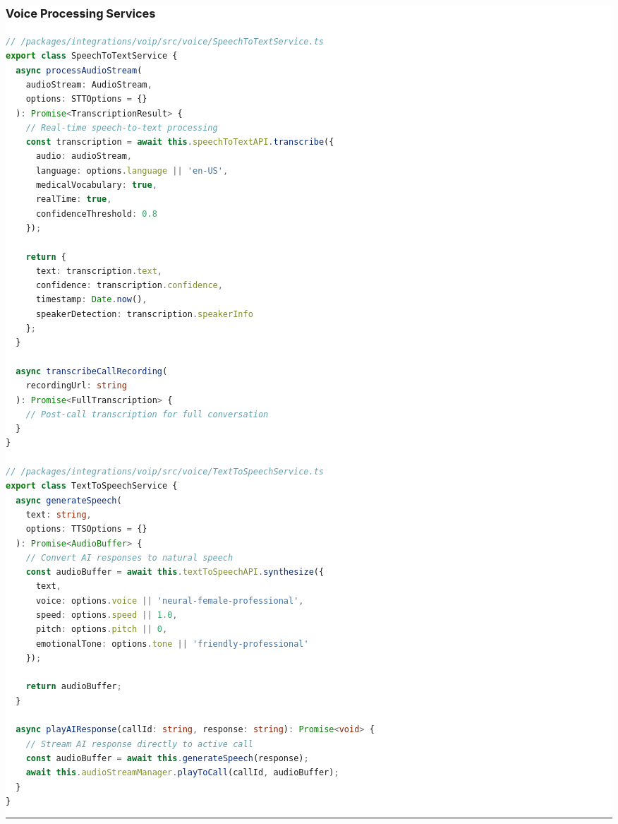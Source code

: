 ### **Voice Processing Services**
```typescript
// /packages/integrations/voip/src/voice/SpeechToTextService.ts
export class SpeechToTextService {
  async processAudioStream(
    audioStream: AudioStream,
    options: STTOptions = {}
  ): Promise<TranscriptionResult> {
    // Real-time speech-to-text processing
    const transcription = await this.speechToTextAPI.transcribe({
      audio: audioStream,
      language: options.language || 'en-US',
      medicalVocabulary: true,
      realTime: true,
      confidenceThreshold: 0.8
    });

    return {
      text: transcription.text,
      confidence: transcription.confidence,
      timestamp: Date.now(),
      speakerDetection: transcription.speakerInfo
    };
  }

  async transcribeCallRecording(
    recordingUrl: string
  ): Promise<FullTranscription> {
    // Post-call transcription for full conversation
  }
}

// /packages/integrations/voip/src/voice/TextToSpeechService.ts
export class TextToSpeechService {
  async generateSpeech(
    text: string,
    options: TTSOptions = {}
  ): Promise<AudioBuffer> {
    // Convert AI responses to natural speech
    const audioBuffer = await this.textToSpeechAPI.synthesize({
      text,
      voice: options.voice || 'neural-female-professional',
      speed: options.speed || 1.0,
      pitch: options.pitch || 0,
      emotionalTone: options.tone || 'friendly-professional'
    });

    return audioBuffer;
  }

  async playAIResponse(callId: string, response: string): Promise<void> {
    // Stream AI response directly to active call
    const audioBuffer = await this.generateSpeech(response);
    await this.audioStreamManager.playToCall(callId, audioBuffer);
  }
}
```

---
